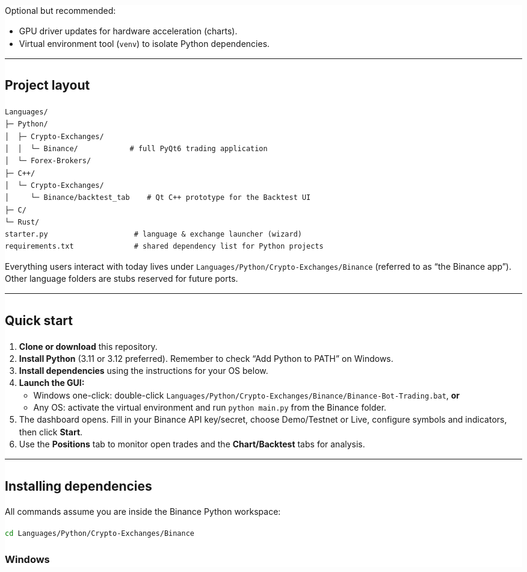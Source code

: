 Optional but recommended:

- GPU driver updates for hardware acceleration (charts).
- Virtual environment tool (`venv`) to isolate Python dependencies.

---

## Project layout

```
Languages/
├─ Python/
│  ├─ Crypto-Exchanges/
│  │  └─ Binance/            # full PyQt6 trading application
│  └─ Forex-Brokers/
├─ C++/
│  └─ Crypto-Exchanges/
│     └─ Binance/backtest_tab    # Qt C++ prototype for the Backtest UI
├─ C/
└─ Rust/
starter.py                    # language & exchange launcher (wizard)
requirements.txt              # shared dependency list for Python projects
```

Everything users interact with today lives under `Languages/Python/Crypto-Exchanges/Binance` (referred to as “the Binance app”). Other language folders are stubs reserved for future ports.

---

## Quick start

1. **Clone or download** this repository.
2. **Install Python** (3.11 or 3.12 preferred). Remember to check “Add Python to PATH” on Windows.
3. **Install dependencies** using the instructions for your OS below.
4. **Launch the GUI:**
   - Windows one-click: double-click `Languages/Python/Crypto-Exchanges/Binance/Binance-Bot-Trading.bat`, **or**
   - Any OS: activate the virtual environment and run `python main.py` from the Binance folder.
5. The dashboard opens. Fill in your Binance API key/secret, choose Demo/Testnet or Live, configure symbols and indicators, then click **Start**.
6. Use the **Positions** tab to monitor open trades and the **Chart/Backtest** tabs for analysis.

---

## Installing dependencies

All commands assume you are inside the Binance Python workspace:

```bash
cd Languages/Python/Crypto-Exchanges/Binance
```

### Windows
